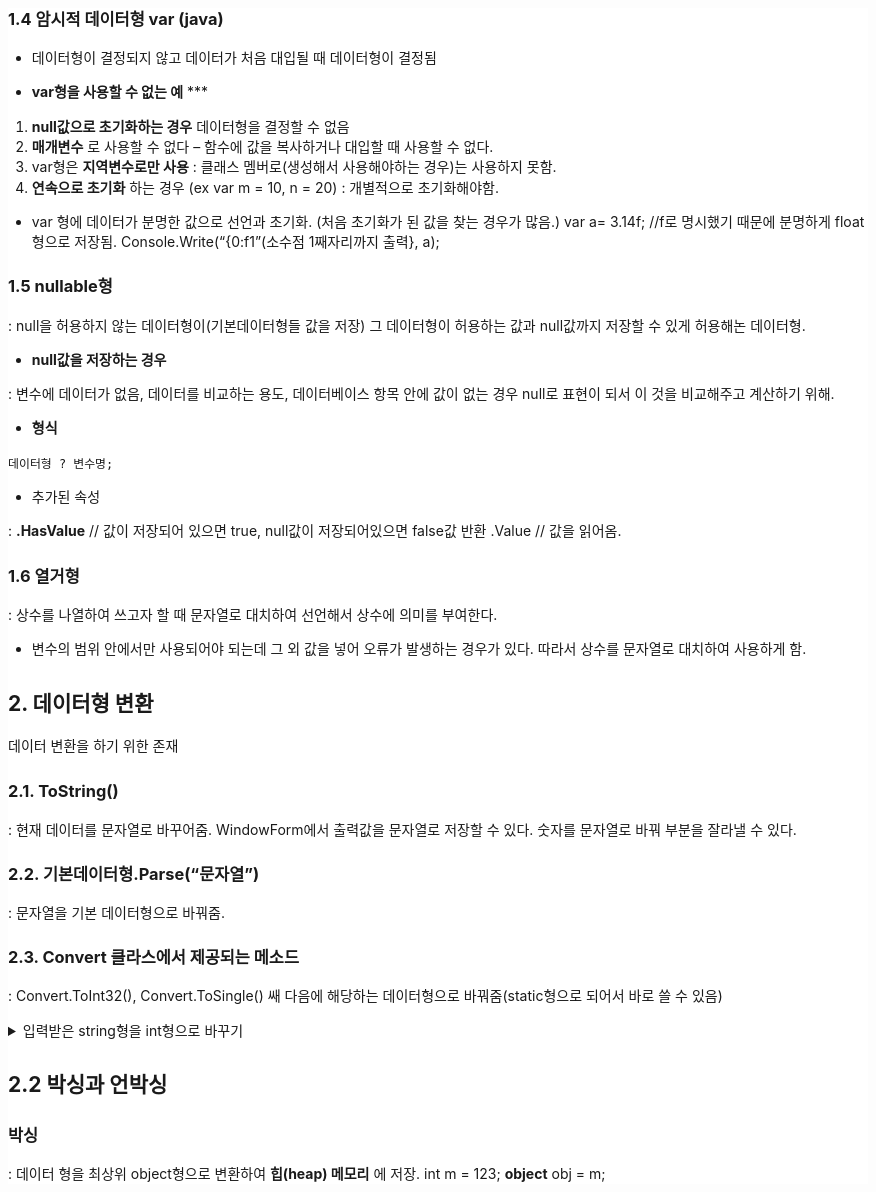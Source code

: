 ### 1.4 암시적 데이터형 var (java)
- 데이터형이 결정되지 않고 데이터가 처음 대입될 때 데이터형이 결정됨

- __var형을 사용할 수 없는 예__ ***
1. __null값으로 초기화하는 경우__ 데이터형을 결정할 수 없음 
2. __매개변수__ 로 사용할 수 없다 – 함수에 값을 복사하거나 대입할 때 사용할 수 없다.
3. var형은 __지역변수로만 사용__ : 클래스 멤버로(생성해서 사용해야하는 경우)는 사용하지 못함.
4. __연속으로 초기화__ 하는 경우 (ex var m = 10, n = 20) : 개별적으로 초기화해야함.

- var 형에 데이터가 분명한 값으로 선언과 초기화. (처음 초기화가 된 값을 찾는 경우가 많음.)
var a= 3.14f; //f로 명시했기 때문에 분명하게 float 형으로 저장됨.
Console.Write(“{0:f1”(소수점 1째자리까지 출력}, a);

### 1.5 nullable형
: null을 허용하지 않는 데이터형이(기본데이터형들 값을 저장) 그 데이터형이 허용하는 값과 null값까지 저장할 수 있게 허용해논 데이터형.
- __null값을 저장하는 경우__ 

: 변수에 데이터가 없음, 데이터를 비교하는 용도, 데이터베이스 항목 안에 값이 없는 경우 null로 표현이 되서 이 것을 비교해주고 계산하기 위해.
- __형식__

```
데이터형 ? 변수명;
```
- 추가된 속성 

: __.HasValue__ // 값이 저장되어 있으면 true, null값이 저장되어있으면 false값 반환
.Value // 값을 읽어옴.

### 1.6 열거형
: 상수를 나열하여 쓰고자 할 때 문자열로 대치하여 선언해서 상수에 의미를 부여한다. 
- 변수의 범위 안에서만 사용되어야 되는데 그 외 값을 넣어 오류가 발생하는 경우가 있다. 따라서 상수를 문자열로 대치하여 사용하게 함.

## 2. 데이터형 변환
데이터 변환을 하기 위한 존재

### 2.1. ToString()

: 현재 데이터를 문자열로 바꾸어줌. WindowForm에서 출력값을 문자열로 저장할 수 있다. 숫자를 문자열로 바꿔 부분을 잘라낼 수 있다.

### 2.2. 기본데이터형.Parse(“문자열”)
: 문자열을 기본 데이터형으로 바꿔줌.

### 2.3. Convert 클라스에서 제공되는 메소드 
: Convert.ToInt32(), Convert.ToSingle() 쌔 다음에 해당하는 데이터형으로 바꿔줌(static형으로 되어서 바로 쓸 수 있음)


<details><summary> 입력받은 string형을 int형으로 바꾸기 </summary></details>


## 2.2 박싱과 언박싱
### 박싱
: 데이터 형을 최상위 object형으로 변환하여 __힙(heap) 메모리__ 에 저장.
int m = 123;
__object__ obj = m;
